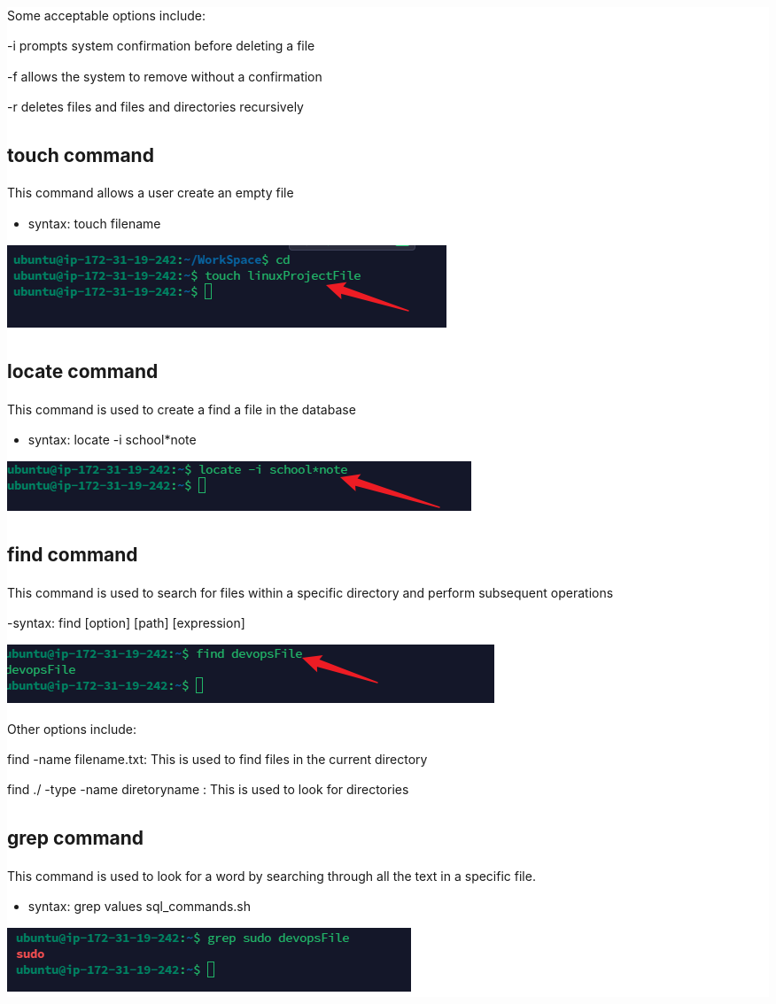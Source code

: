  Some acceptable options include:

 -i prompts system confirmation before deleting a file

 -f allows the system to remove without a confirmation

 -r deletes files and files and directories recursively

 
 ## touch command
 This command allows a user create an empty file
 - syntax: touch filename

 ![touch](./img/11.touch.png)

 ## locate command
 This command is used to create a find a file in the database
 - syntax: locate -i school*note

 ![locate](./img/12.locate.png)

 ## find command
 This command is used to search for files within a specific directory and perform subsequent operations

 -syntax:       find [option] [path] [expression]

 ![find](./img/13.find.png)

 Other options include:

 find -name filename.txt: This is used to find files in the current directory
 
 find ./ -type -name diretoryname : This is used to look for directories

 ## grep command
This command is used to look for a word by searching through all the text in a specific file.

- syntax: grep values sql_commands.sh

![grep](./img/14.grep.png)
